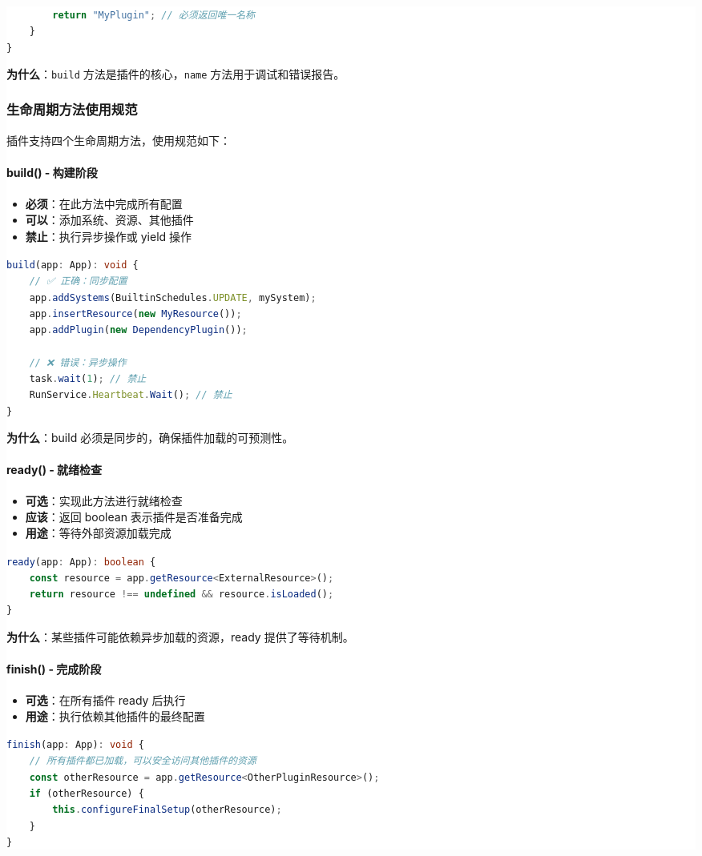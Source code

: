 ```typescript
        return "MyPlugin"; // 必须返回唯一名称
    }
}
```

**为什么**：`build` 方法是插件的核心，`name` 方法用于调试和错误报告。

### 生命周期方法使用规范

插件支持四个生命周期方法，使用规范如下：

#### build() - 构建阶段
- **必须**：在此方法中完成所有配置
- **可以**：添加系统、资源、其他插件
- **禁止**：执行异步操作或 yield 操作

```typescript
build(app: App): void {
    // ✅ 正确：同步配置
    app.addSystems(BuiltinSchedules.UPDATE, mySystem);
    app.insertResource(new MyResource());
    app.addPlugin(new DependencyPlugin());

    // ❌ 错误：异步操作
    task.wait(1); // 禁止
    RunService.Heartbeat.Wait(); // 禁止
}
```

**为什么**：build 必须是同步的，确保插件加载的可预测性。

#### ready() - 就绪检查
- **可选**：实现此方法进行就绪检查
- **应该**：返回 boolean 表示插件是否准备完成
- **用途**：等待外部资源加载完成

```typescript
ready(app: App): boolean {
    const resource = app.getResource<ExternalResource>();
    return resource !== undefined && resource.isLoaded();
}
```

**为什么**：某些插件可能依赖异步加载的资源，ready 提供了等待机制。

#### finish() - 完成阶段
- **可选**：在所有插件 ready 后执行
- **用途**：执行依赖其他插件的最终配置

```typescript
finish(app: App): void {
    // 所有插件都已加载，可以安全访问其他插件的资源
    const otherResource = app.getResource<OtherPluginResource>();
    if (otherResource) {
        this.configureFinalSetup(otherResource);
    }
}
```
